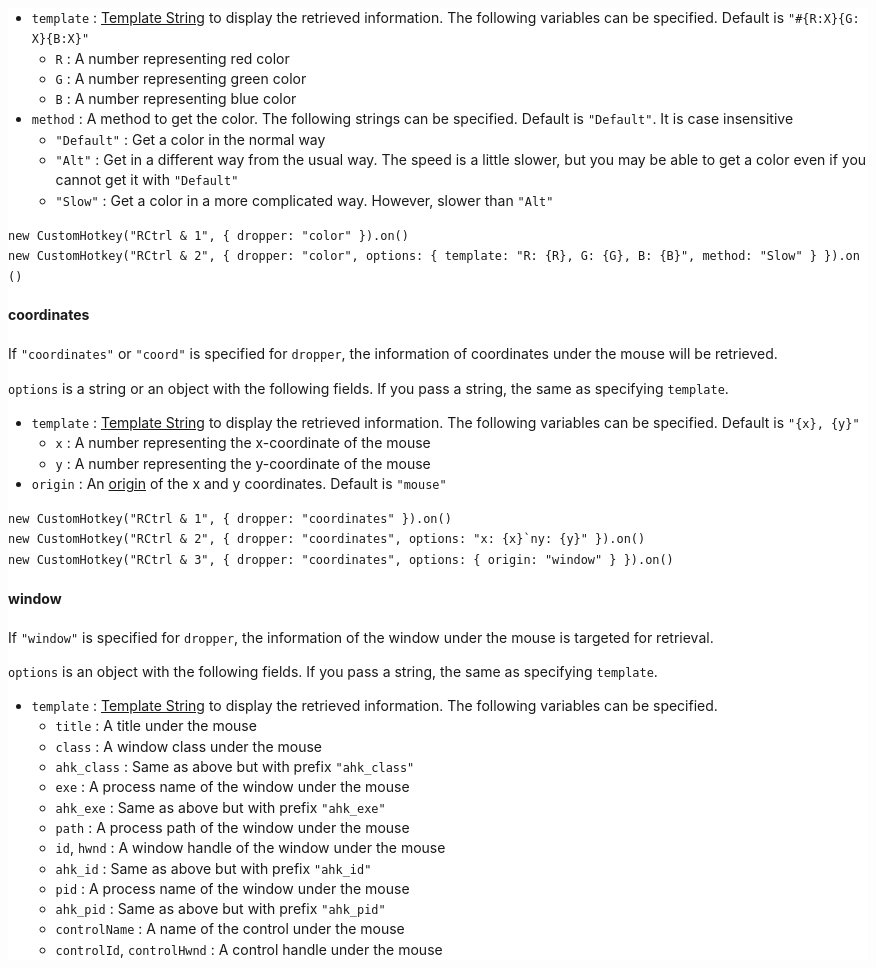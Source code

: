 * `template` : [Template String](#template-string) to display the retrieved information. The following variables can be specified. Default is `"#{R:X}{G:X}{B:X}"`
  * `R` : A number representing red color
  * `G` : A number representing green color
  * `B` : A number representing blue color
* `method` : A method to get the color. The following strings can be specified. Default is `"Default"`. It is case insensitive
  * `"Default"` : Get a color in the normal way
  * `"Alt"` : Get in a different way from the usual way. The speed is a little slower, but you may be able to get a color even if you cannot get it with `"Default"`
  * `"Slow"` : Get a color in a more complicated way. However, slower than `"Alt"`

```ahk
new CustomHotkey("RCtrl & 1", { dropper: "color" }).on()
new CustomHotkey("RCtrl & 2", { dropper: "color", options: { template: "R: {R}, G: {G}, B: {B}", method: "Slow" } }).on()
```

#### **coordinates**
If `"coordinates"` or `"coord"` is specified for `dropper`, the information of coordinates under the mouse will be retrieved.

`options` is a string or an object with the following fields. If you pass a string, the same as specifying `template`.

* `template` : [Template String](#template-string) to display the retrieved information. The following variables can be specified. Default is `"{x}, {y}"`
  * `x` : A number representing the x-coordinate of the mouse
  * `y` : A number representing the y-coordinate of the mouse
* `origin` : An [origin](#origin-of-coordinates) of the x and y coordinates. Default is `"mouse"`

```ahk
new CustomHotkey("RCtrl & 1", { dropper: "coordinates" }).on()
new CustomHotkey("RCtrl & 2", { dropper: "coordinates", options: "x: {x}`ny: {y}" }).on()
new CustomHotkey("RCtrl & 3", { dropper: "coordinates", options: { origin: "window" } }).on()
```

#### **window**
If `"window"` is specified for `dropper`, the information of the window under the mouse is targeted for retrieval.

`options` is an object with the following fields. If you pass a string, the same as specifying `template`.

* `template` : [Template String](#template-string) to display the retrieved information. The following variables can be specified.
  * `title` : A title under the mouse
  * `class` : A window class under the mouse
  * `ahk_class` : Same as above but with prefix `"ahk_class"`
  * `exe` : A process name of the window under the mouse
  * `ahk_exe` : Same as above but with prefix `"ahk_exe"`
  * `path` : A process path of the window under the mouse
  * `id`, `hwnd` : A window handle of the window under the mouse
  * `ahk_id` : Same as above but with prefix `"ahk_id"`
  * `pid` : A process name of the window under the mouse
  * `ahk_pid` : Same as above but with prefix `"ahk_pid"`
  * `controlName` : A name of the control under the mouse
  * `controlId`, `controlHwnd` : A control handle under the mouse

